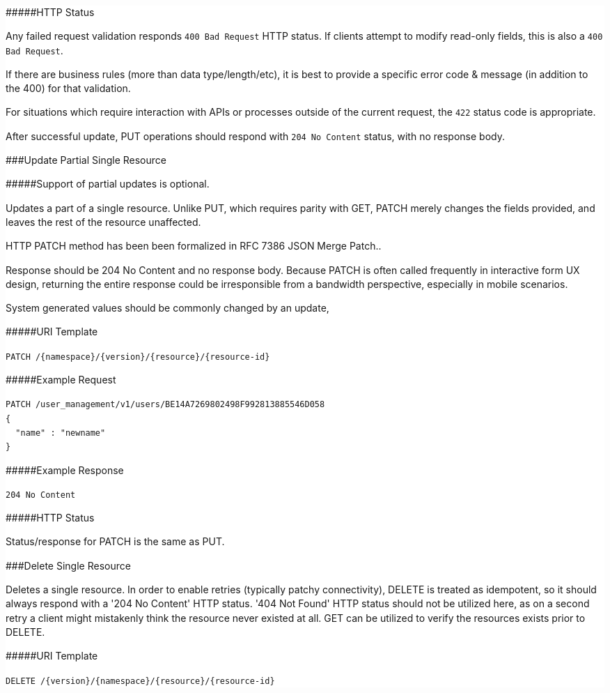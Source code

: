 
#####HTTP Status

Any failed request validation responds `400 Bad Request` HTTP status. If clients attempt to modify read-only fields, this is also a `400 Bad Request`.

If there are business rules (more than data type/length/etc), it is best to provide a specific error code & message (in addition to the 400) for that validation.

For situations which require interaction with APIs or processes outside of the current request, the `422` status code is appropriate.

After successful update, PUT operations should respond with `204 No Content` status, with no response body.

###Update Partial Single Resource

#####Support of partial updates is optional.

Updates a part of a single resource. Unlike PUT, which requires parity with GET, PATCH merely changes the fields provided, and leaves the rest of the resource unaffected.

HTTP PATCH method has been been formalized in RFC 7386 JSON Merge Patch..

Response should be 204 No Content and no response body. Because PATCH is often called frequently in interactive form UX design, returning the entire response could be irresponsible from a bandwidth perspective, especially in mobile scenarios.

System generated values should be commonly changed by an update, 

#####URI Template

	PATCH /{namespace}/{version}/{resource}/{resource-id}
 

#####Example Request

	PATCH /user_management/v1/users/BE14A7269802498F992813885546D058 
	{ 
	  "name" : "newname"
	}
 

#####Example Response

	204 No Content

#####HTTP Status

Status/response for PATCH is the same as PUT.

###Delete Single Resource

Deletes a single resource. In order to enable retries (typically patchy connectivity), DELETE is treated as idempotent, so it should always respond with a '204 No Content' HTTP status.
'404 Not Found' HTTP status should not be utilized here, as on a second retry a client might mistakenly think the resource never existed at all. GET can be utilized to verify the resources exists prior to DELETE.

#####URI Template

	DELETE /{version}/{namespace}/{resource}/{resource-id}
 